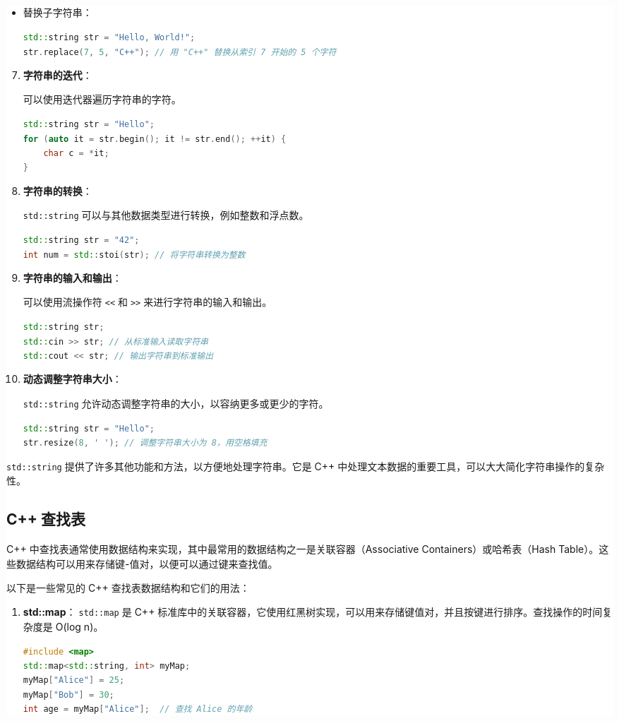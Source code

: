    - 替换子字符串：

     ```cpp
     std::string str = "Hello, World!";
     str.replace(7, 5, "C++"); // 用 "C++" 替换从索引 7 开始的 5 个字符
     ```

7. **字符串的迭代**：

   可以使用迭代器遍历字符串的字符。

   ```cpp
   std::string str = "Hello";
   for (auto it = str.begin(); it != str.end(); ++it) {
       char c = *it;
   }
   ```

8. **字符串的转换**：

   `std::string` 可以与其他数据类型进行转换，例如整数和浮点数。

   ```cpp
   std::string str = "42";
   int num = std::stoi(str); // 将字符串转换为整数
   ```

9. **字符串的输入和输出**：

   可以使用流操作符 `<<` 和 `>>` 来进行字符串的输入和输出。

   ```cpp
   std::string str;
   std::cin >> str; // 从标准输入读取字符串
   std::cout << str; // 输出字符串到标准输出
   ```

10. **动态调整字符串大小**：

    `std::string` 允许动态调整字符串的大小，以容纳更多或更少的字符。

    ```cpp
    std::string str = "Hello";
    str.resize(8, ' '); // 调整字符串大小为 8，用空格填充
    ```

`std::string` 提供了许多其他功能和方法，以方便地处理字符串。它是 C++ 中处理文本数据的重要工具，可以大大简化字符串操作的复杂性。

## C++ 查找表

C++ 中查找表通常使用数据结构来实现，其中最常用的数据结构之一是关联容器（Associative Containers）或哈希表（Hash Table）。这些数据结构可以用来存储键-值对，以便可以通过键来查找值。

以下是一些常见的 C++ 查找表数据结构和它们的用法：

1. **std::map**：
   `std::map` 是 C++ 标准库中的关联容器，它使用红黑树实现，可以用来存储键值对，并且按键进行排序。查找操作的时间复杂度是 O(log n)。

   ```cpp
   #include <map>
   std::map<std::string, int> myMap;
   myMap["Alice"] = 25;
   myMap["Bob"] = 30;
   int age = myMap["Alice"];  // 查找 Alice 的年龄
   ```
